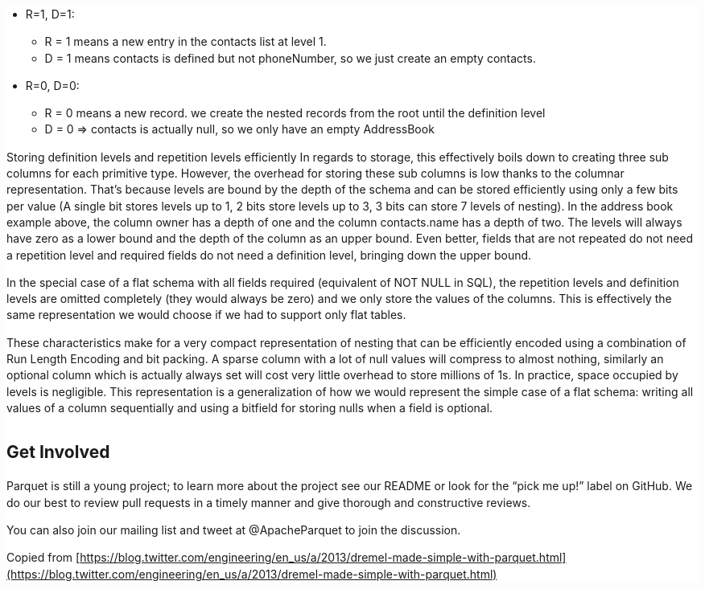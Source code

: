 - R=1, D=1:
  - R = 1 means a new entry in the contacts list at level 1.
  - D = 1 means contacts is defined but not phoneNumber, so we just create an empty contacts.

- R=0, D=0:
  - R = 0 means a new record. we create the nested records from the root until the definition level
  - D = 0 => contacts is actually null, so we only have an empty AddressBook

Storing definition levels and repetition levels efficiently
In regards to storage, this effectively boils down to creating three sub columns for each primitive type. However, the overhead for storing these sub columns is low thanks to the columnar representation. That’s because levels are bound by the depth of the schema and can be stored efficiently using only a few bits per value (A single bit stores levels up to 1, 2 bits store levels up to 3, 3 bits can store 7 levels of nesting). In the address book example above, the column owner has a depth of one and the column contacts.name has a depth of two. The levels will always have zero as a lower bound and the depth of the column as an upper bound. Even better, fields that are not repeated do not need a repetition level and required fields do not need a definition level, bringing down the upper bound.

In the special case of a flat schema with all fields required (equivalent of NOT NULL in SQL), the repetition levels and definition levels are omitted completely (they would always be zero) and we only store the values of the columns. This is effectively the same representation we would choose if we had to support only flat tables.

These characteristics make for a very compact representation of nesting that can be efficiently encoded using a combination of Run Length Encoding and bit packing. A sparse column with a lot of null values will compress to almost nothing, similarly an optional column which is actually always set will cost very little overhead to store millions of 1s. In practice, space occupied by levels is negligible. This representation is a generalization of how we would represent the simple case of a flat schema: writing all values of a column sequentially and using a bitfield for storing nulls when a field is optional.

## Get Involved

Parquet is still a young project; to learn more about the project see our README or look for the “pick me up!” label on GitHub. We do our best to review pull requests in a timely manner and give thorough and constructive reviews.

You can also join our mailing list and tweet at @ApacheParquet to join the discussion.

Copied from [https://blog.twitter.com/engineering/en_us/a/2013/dremel-made-simple-with-parquet.html](https://blog.twitter.com/engineering/en_us/a/2013/dremel-made-simple-with-parquet.html)
